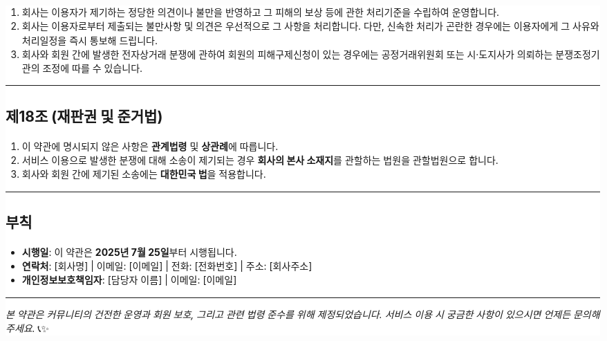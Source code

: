 1. 회사는 이용자가 제기하는 정당한 의견이나 불만을 반영하고 그 피해의 보상 등에 관한 처리기준을 수립하여 운영합니다.
2. 회사는 이용자로부터 제출되는 불만사항 및 의견은 우선적으로 그 사항을 처리합니다. 다만, 신속한 처리가 곤란한 경우에는 이용자에게 그 사유와 처리일정을 즉시 통보해 드립니다.
3. 회사와 회원 간에 발생한 전자상거래 분쟁에 관하여 회원의 피해구제신청이 있는 경우에는 공정거래위원회 또는 시·도지사가 의뢰하는 분쟁조정기관의 조정에 따를 수 있습니다.

---

## **제18조 (재판권 및 준거법)**

1. 이 약관에 명시되지 않은 사항은 **관계법령** 및 **상관례**에 따릅니다.
2. 서비스 이용으로 발생한 분쟁에 대해 소송이 제기되는 경우 **회사의 본사 소재지**를 관할하는 법원을 관할법원으로 합니다.
3. 회사와 회원 간에 제기된 소송에는 **대한민국 법**을 적용합니다.

---

## **부칙**

- **시행일**: 이 약관은 **2025년 7월 25일**부터 시행됩니다.
- **연락처**: [회사명] | 이메일: [이메일] | 전화: [전화번호] | 주소: [회사주소]
- **개인정보보호책임자**: [담당자 이름] | 이메일: [이메일]

---

_본 약관은 커뮤니티의 건전한 운영과 회원 보호, 그리고 관련 법령 준수를 위해 제정되었습니다. 서비스 이용 시 궁금한 사항이 있으시면 언제든 문의해 주세요._ 📞✨
